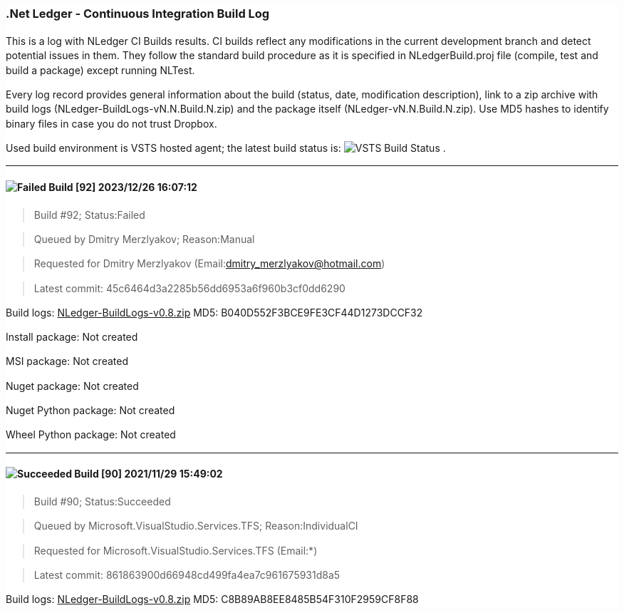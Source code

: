 ### .Net Ledger - Continuous Integration Build Log

This is a log with NLedger CI Builds results. CI builds reflect
any modifications in the current development branch and detect
potential issues in them. They follow the standard build
procedure as it is specified in NLedgerBuild.proj file (compile,
test and build a package) except running NLTest.
 
Every log record provides general information about the build
(status, date, modification description), link to a zip archive
with build logs (NLedger-BuildLogs-vN.N.Build.N.zip) and
the package itself (NLedger-vN.N.Build.N.zip). Use MD5 hashes
to identify binary files in case you do not trust Dropbox.

Used build environment is VSTS hosted agent; 
the latest build status is: 
![](https://dmerzlyakov.visualstudio.com/_apis/public/build/definitions/5e81c02d-7559-4eb0-b8ee-27cef0804dd0/1/badge "VSTS Build Status")
.


***
#### ![Failed](https://img.shields.io/badge/Build-Failed-red.svg) Build [92] 2023/12/26 16:07:12

>Build #92; Status:Failed

>Queued by Dmitry Merzlyakov; Reason:Manual

>Requested for Dmitry Merzlyakov (Email:dmitry_merzlyakov@hotmail.com)

>Latest commit: 45c6464d3a2285b56dd6953a6f960b3cf0dd6290

Build logs: [NLedger-BuildLogs-v0.8.zip](https://www.dropbox.com/scl/fi/e9qwb1p0i57xnjmqqp46e/NLedger-BuildLogs-v0.8.zip?rlkey=jknb7m3jteg03tgzdki3984l1&dl=0) MD5: B040D552F3BCE9FE3CF44D1273DCCF32

Install package: Not created

MSI package: Not created

Nuget package: Not created

Nuget Python package: Not created

Wheel Python package: Not created
***
#### ![Succeeded](https://img.shields.io/badge/Build-Succeeded-green.svg) Build [90] 2021/11/29 15:49:02

>Build #90; Status:Succeeded

>Queued by Microsoft.VisualStudio.Services.TFS; Reason:IndividualCI

>Requested for Microsoft.VisualStudio.Services.TFS (Email:\*)

>Latest commit: 861863900d66948cd499fa4ea7c961675931d8a5

Build logs: [NLedger-BuildLogs-v0.8.zip](https://www.dropbox.com/s/t55gp0sqwz44r4c/nledger-buildlogs-v0.8.zip?dl=0) MD5: C8B89AB8EE8485B54F310F2959CF8F88
